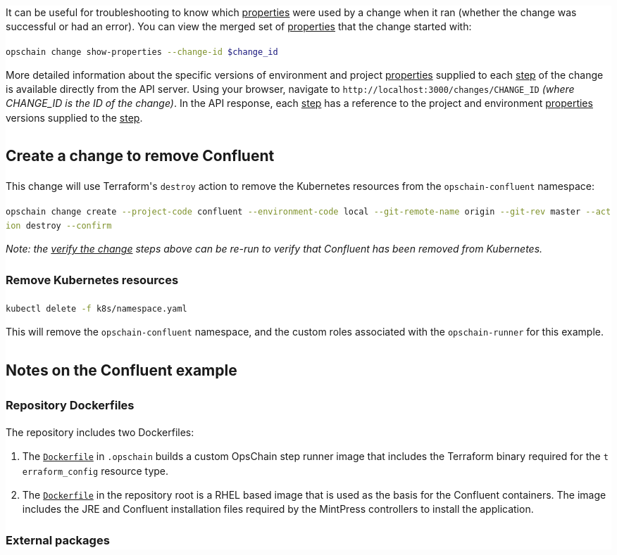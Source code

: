 It can be useful for troubleshooting to know which [properties](../reference/concepts/properties.md) were used by a change when it ran (whether the change was successful or had an error). You can view the merged set of [properties](../reference/concepts/properties.md) that the change started with:

```bash
opschain change show-properties --change-id $change_id
```

More detailed information about the specific versions of environment and project [properties](../reference/concepts/properties.md) supplied to each [step](../reference/concepts/concepts.md#step) of the change is available directly from the API server. Using your browser, navigate to `http://localhost:3000/changes/CHANGE_ID` _(where CHANGE_ID is the ID of the change)_. In the API response, each [step](../reference/concepts/concepts.md#step) has a reference to the project and environment [properties](../reference/concepts/properties.md) versions supplied to the [step](../reference/concepts/concepts.md#step).

## Create a change to remove Confluent

This change will use Terraform's `destroy` action to remove the Kubernetes resources from the `opschain-confluent` namespace:

```bash
opschain change create --project-code confluent --environment-code local --git-remote-name origin --git-rev master --action destroy --confirm
```

_Note: the [verify the change](#verify-the-change) steps above can be re-run to verify that Confluent has been removed from Kubernetes._

### Remove Kubernetes resources

```bash
kubectl delete -f k8s/namespace.yaml
```

This will remove the `opschain-confluent` namespace, and the custom roles associated with the `opschain-runner` for this example.

## Notes on the Confluent example

### Repository Dockerfiles

The repository includes two Dockerfiles:

1. The [`Dockerfile`](https://github.com/LimePoint/opschain-examples-confluent/blob/master/.opschain/Dockerfile) in `.opschain` builds a custom OpsChain step runner image that includes the Terraform binary required for the `terraform_config` resource type.

2. The [`Dockerfile`](https://github.com/LimePoint/opschain-examples-confluent/blob/master/Dockerfile) in the repository root is a RHEL based image that is used as the basis for the Confluent containers. The image includes the JRE and Confluent installation files required by the MintPress controllers to install the application.

### External packages
